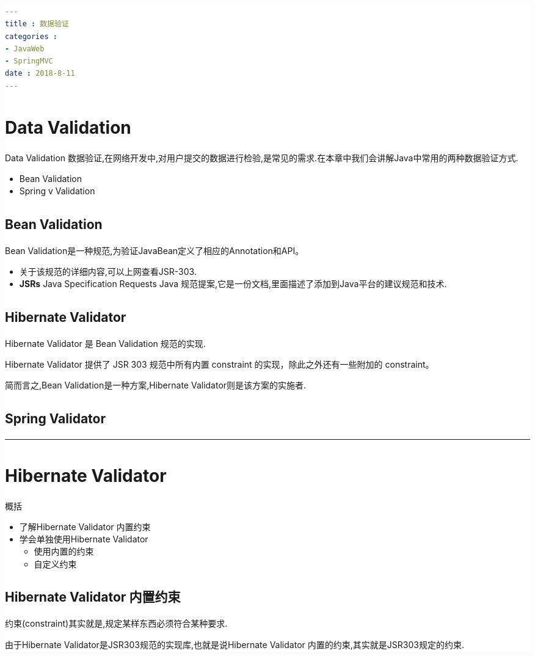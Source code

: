 ```yaml
---
title : 数据验证
categories : 
- JavaWeb
- SpringMVC
date : 2018-8-11
---
```


# Data Validation

Data Validation 数据验证,在网络开发中,对用户提交的数据进行检验,是常见的需求.在本章中我们会讲解Java中常用的两种数据验证方式.

- Bean Validation
- Spring v Validation

## Bean Validation

Bean Validation是一种规范,为验证JavaBean定义了相应的Annotation和API。

- 关于该规范的详细内容,可以上网查看JSR-303.
- **JSRs** Java Specification Requests Java 规范提案,它是一份文档,里面描述了添加到Java平台的建议规范和技术.

## Hibernate Validator

Hibernate Validator 是 Bean Validation 规范的实现. 

Hibernate Validator 提供了 JSR 303 规范中所有内置 constraint 的实现，除此之外还有一些附加的 constraint。

简而言之,Bean Validation是一种方案,Hibernate Validator则是该方案的实施者.



## Spring Validator

---

# Hibernate Validator

概括

- 了解Hibernate Validator 内置约束
- 学会单独使用Hibernate Validator
  - 使用内置的约束
  - 自定义约束

## Hibernate Validator 内置约束

约束(constraint)其实就是,规定某样东西必须符合某种要求.

由于Hibernate Validator是JSR303规范的实现库,也就是说Hibernate Validator 内置的约束,其实就是JSR303规定的约束.
